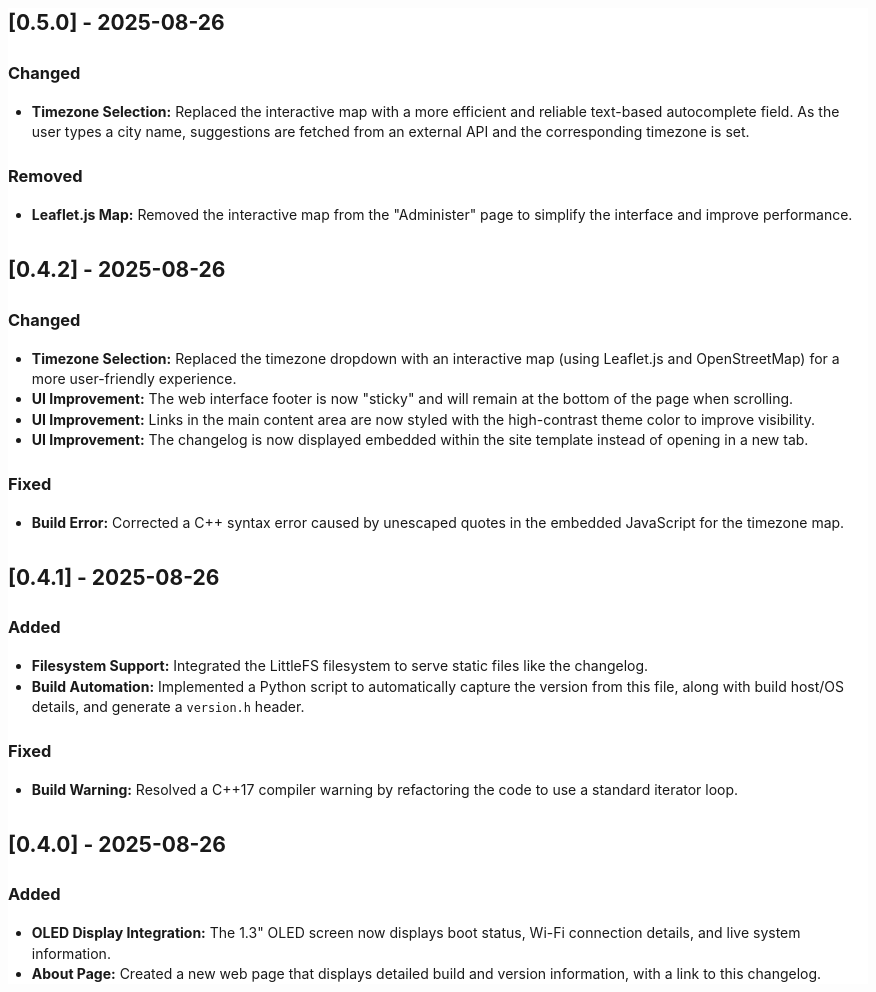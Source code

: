 ## [0.5.0] - 2025-08-26

### Changed
- **Timezone Selection:** Replaced the interactive map with a more efficient and reliable text-based autocomplete field. As the user types a city name, suggestions are fetched from an external API and the corresponding timezone is set.

### Removed
- **Leaflet.js Map:** Removed the interactive map from the "Administer" page to simplify the interface and improve performance.

## [0.4.2] - 2025-08-26

### Changed
- **Timezone Selection:** Replaced the timezone dropdown with an interactive map (using Leaflet.js and OpenStreetMap) for a more user-friendly experience.
- **UI Improvement:** The web interface footer is now "sticky" and will remain at the bottom of the page when scrolling.
- **UI Improvement:** Links in the main content area are now styled with the high-contrast theme color to improve visibility.
- **UI Improvement:** The changelog is now displayed embedded within the site template instead of opening in a new tab.

### Fixed
- **Build Error:** Corrected a C++ syntax error caused by unescaped quotes in the embedded JavaScript for the timezone map.

## [0.4.1] - 2025-08-26

### Added
- **Filesystem Support:** Integrated the LittleFS filesystem to serve static files like the changelog.
- **Build Automation:** Implemented a Python script to automatically capture the version from this file, along with build host/OS details, and generate a `version.h` header.

### Fixed
- **Build Warning:** Resolved a C++17 compiler warning by refactoring the code to use a standard iterator loop.

## [0.4.0] - 2025-08-26

### Added
- **OLED Display Integration:** The 1.3" OLED screen now displays boot status, Wi-Fi connection details, and live system information.
- **About Page:** Created a new web page that displays detailed build and version information, with a link to this changelog.
